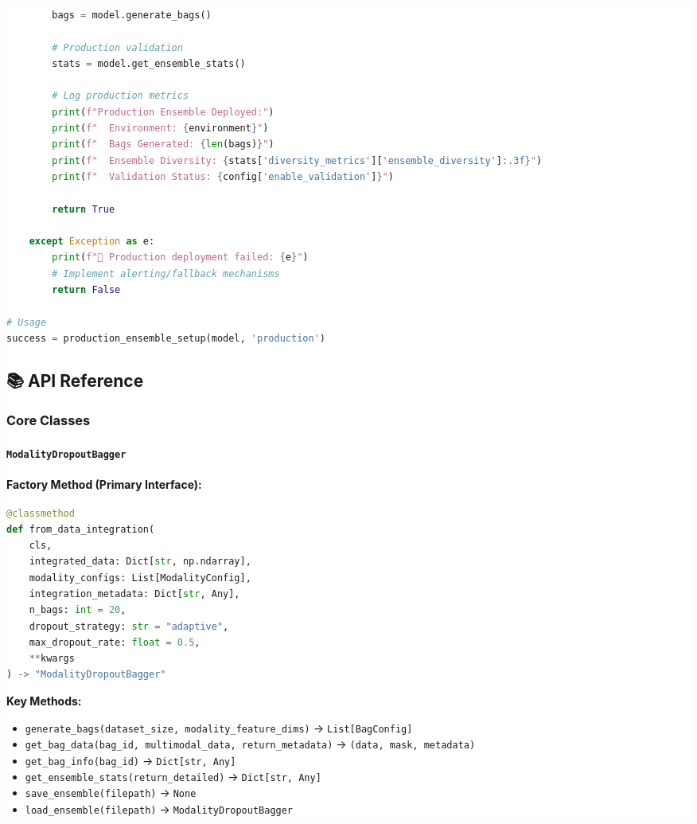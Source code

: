 ```python
        bags = model.generate_bags()
        
        # Production validation
        stats = model.get_ensemble_stats()
        
        # Log production metrics
        print(f"Production Ensemble Deployed:")
        print(f"  Environment: {environment}")
        print(f"  Bags Generated: {len(bags)}")
        print(f"  Ensemble Diversity: {stats['diversity_metrics']['ensemble_diversity']:.3f}")
        print(f"  Validation Status: {config['enable_validation']}")
        
        return True
        
    except Exception as e:
        print(f"🚨 Production deployment failed: {e}")
        # Implement alerting/fallback mechanisms
        return False

# Usage
success = production_ensemble_setup(model, 'production')
```

## 📚 API Reference

### Core Classes

#### `ModalityDropoutBagger`

**Factory Method (Primary Interface):**
```python
@classmethod
def from_data_integration(
    cls,
    integrated_data: Dict[str, np.ndarray],
    modality_configs: List[ModalityConfig],
    integration_metadata: Dict[str, Any],
    n_bags: int = 20,
    dropout_strategy: str = "adaptive",
    max_dropout_rate: float = 0.5,
    **kwargs
) -> "ModalityDropoutBagger"
```

**Key Methods:**
- `generate_bags(dataset_size, modality_feature_dims)` → `List[BagConfig]`
- `get_bag_data(bag_id, multimodal_data, return_metadata)` → `(data, mask, metadata)`
- `get_bag_info(bag_id)` → `Dict[str, Any]`
- `get_ensemble_stats(return_detailed)` → `Dict[str, Any]`
- `save_ensemble(filepath)` → `None`
- `load_ensemble(filepath)` → `ModalityDropoutBagger`
